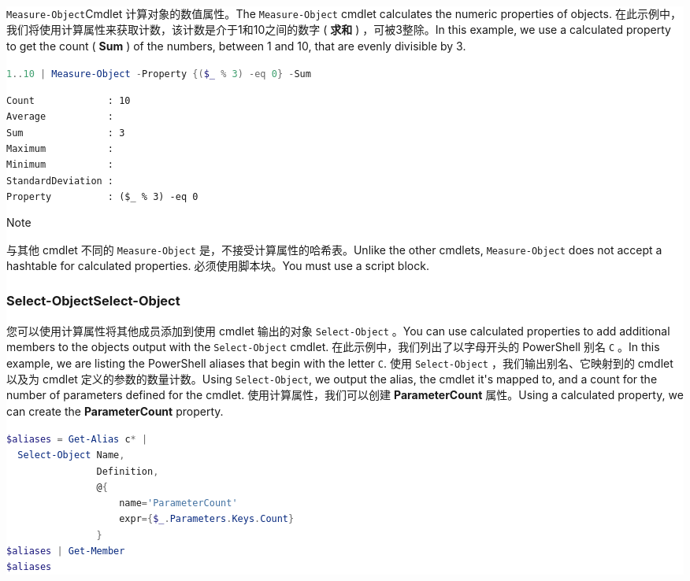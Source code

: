 <span data-ttu-id="e50a2-177">`Measure-Object`Cmdlet 计算对象的数值属性。</span><span class="sxs-lookup"><span data-stu-id="e50a2-177">The `Measure-Object` cmdlet calculates the numeric properties of objects.</span></span> <span data-ttu-id="e50a2-178">在此示例中，我们将使用计算属性来获取计数，该计数是介于1和10之间的数字 ( **求和** ) ，可被3整除。</span><span class="sxs-lookup"><span data-stu-id="e50a2-178">In this example, we use a calculated property to get the count ( **Sum** ) of the numbers, between 1 and 10, that are evenly divisible by 3.</span></span>

```powershell
1..10 | Measure-Object -Property {($_ % 3) -eq 0} -Sum
```

```Output
Count             : 10
Average           :
Sum               : 3
Maximum           :
Minimum           :
StandardDeviation :
Property          : ($_ % 3) -eq 0
```

> [!NOTE]
> <span data-ttu-id="e50a2-179">与其他 cmdlet 不同的 `Measure-Object` 是，不接受计算属性的哈希表。</span><span class="sxs-lookup"><span data-stu-id="e50a2-179">Unlike the other cmdlets, `Measure-Object` does not accept a hashtable for calculated properties.</span></span> <span data-ttu-id="e50a2-180">必须使用脚本块。</span><span class="sxs-lookup"><span data-stu-id="e50a2-180">You must use a script block.</span></span>

### <a name="select-object"></a><span data-ttu-id="e50a2-181">Select-Object</span><span class="sxs-lookup"><span data-stu-id="e50a2-181">Select-Object</span></span>

<span data-ttu-id="e50a2-182">您可以使用计算属性将其他成员添加到使用 cmdlet 输出的对象 `Select-Object` 。</span><span class="sxs-lookup"><span data-stu-id="e50a2-182">You can use calculated properties to add additional members to the objects output with the `Select-Object` cmdlet.</span></span> <span data-ttu-id="e50a2-183">在此示例中，我们列出了以字母开头的 PowerShell 别名 `C` 。</span><span class="sxs-lookup"><span data-stu-id="e50a2-183">In this example, we are listing the PowerShell aliases that begin with the letter `C`.</span></span> <span data-ttu-id="e50a2-184">使用 `Select-Object` ，我们输出别名、它映射到的 cmdlet 以及为 cmdlet 定义的参数的数量计数。</span><span class="sxs-lookup"><span data-stu-id="e50a2-184">Using `Select-Object`, we output the alias, the cmdlet it's mapped to, and a count for the number of parameters defined for the cmdlet.</span></span> <span data-ttu-id="e50a2-185">使用计算属性，我们可以创建 **ParameterCount** 属性。</span><span class="sxs-lookup"><span data-stu-id="e50a2-185">Using a calculated property, we can create the **ParameterCount** property.</span></span>

```powershell
$aliases = Get-Alias c* |
  Select-Object Name,
                Definition,
                @{
                    name='ParameterCount'
                    expr={$_.Parameters.Keys.Count}
                }
$aliases | Get-Member
$aliases
```
